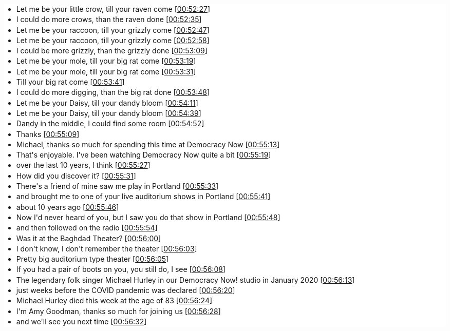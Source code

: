 *  Let me be your little crow, till your raven come [[00:52:27](https://www.youtube.com/watch?v=letOfJmWb2k&t=3147.82s)]
*  I could do more crows, than the raven done [[00:52:35](https://www.youtube.com/watch?v=letOfJmWb2k&t=3155.82s)]
*  Let me be your raccoon, till your grizzly come [[00:52:47](https://www.youtube.com/watch?v=letOfJmWb2k&t=3167.82s)]
*  Let me be your raccoon, till your grizzly come [[00:52:58](https://www.youtube.com/watch?v=letOfJmWb2k&t=3178.82s)]
*  I could be more grizzly, than the grizzly done [[00:53:09](https://www.youtube.com/watch?v=letOfJmWb2k&t=3189.82s)]
*  Let me be your mole, till your big rat come [[00:53:19](https://www.youtube.com/watch?v=letOfJmWb2k&t=3199.82s)]
*  Let me be your mole, till your big rat come [[00:53:31](https://www.youtube.com/watch?v=letOfJmWb2k&t=3211.82s)]
*  Till your big rat come [[00:53:41](https://www.youtube.com/watch?v=letOfJmWb2k&t=3221.82s)]
*  I could do more digging, than the big rat done [[00:53:48](https://www.youtube.com/watch?v=letOfJmWb2k&t=3228.82s)]
*  Let me be your Daisy, till your dandy bloom [[00:54:11](https://www.youtube.com/watch?v=letOfJmWb2k&t=3251.82s)]
*  Let me be your Daisy, till your dandy bloom [[00:54:39](https://www.youtube.com/watch?v=letOfJmWb2k&t=3279.82s)]
*  Dandy in the middle, I could find some room [[00:54:52](https://www.youtube.com/watch?v=letOfJmWb2k&t=3292.82s)]
*  Thanks [[00:55:09](https://www.youtube.com/watch?v=letOfJmWb2k&t=3309.82s)]
*  Michael, thanks so much for spending this time at Democracy Now [[00:55:13](https://www.youtube.com/watch?v=letOfJmWb2k&t=3313.82s)]
*  That's enjoyable. I've been watching Democracy Now quite a bit [[00:55:19](https://www.youtube.com/watch?v=letOfJmWb2k&t=3319.82s)]
*  over the last 10 years, I think [[00:55:27](https://www.youtube.com/watch?v=letOfJmWb2k&t=3327.82s)]
*  How did you discover it? [[00:55:31](https://www.youtube.com/watch?v=letOfJmWb2k&t=3331.82s)]
*  There's a friend of mine saw me play in Portland [[00:55:33](https://www.youtube.com/watch?v=letOfJmWb2k&t=3333.82s)]
*  and brought me to one of your live auditorium shows in Portland [[00:55:41](https://www.youtube.com/watch?v=letOfJmWb2k&t=3341.82s)]
*  about 10 years ago [[00:55:46](https://www.youtube.com/watch?v=letOfJmWb2k&t=3346.82s)]
*  Now I'd never heard of you, but I saw you do that show in Portland [[00:55:48](https://www.youtube.com/watch?v=letOfJmWb2k&t=3348.82s)]
*  and then followed on the radio [[00:55:54](https://www.youtube.com/watch?v=letOfJmWb2k&t=3354.82s)]
*  Was it at the Baghdad Theater? [[00:56:00](https://www.youtube.com/watch?v=letOfJmWb2k&t=3360.82s)]
*  I don't know, I don't remember the theater [[00:56:03](https://www.youtube.com/watch?v=letOfJmWb2k&t=3363.82s)]
*  Pretty big auditorium type theater [[00:56:05](https://www.youtube.com/watch?v=letOfJmWb2k&t=3365.82s)]
*  If you had a pair of boots on you, you still do, I see [[00:56:08](https://www.youtube.com/watch?v=letOfJmWb2k&t=3368.82s)]
*  The legendary folk singer Michael Hurley in our Democracy Now! studio in January 2020 [[00:56:13](https://www.youtube.com/watch?v=letOfJmWb2k&t=3373.82s)]
*  just weeks before the COVID pandemic was declared [[00:56:20](https://www.youtube.com/watch?v=letOfJmWb2k&t=3380.82s)]
*  Michael Hurley died this week at the age of 83 [[00:56:24](https://www.youtube.com/watch?v=letOfJmWb2k&t=3384.82s)]
*  I'm Amy Goodman, thanks so much for joining us [[00:56:28](https://www.youtube.com/watch?v=letOfJmWb2k&t=3388.82s)]
*  and we'll see you next time [[00:56:32](https://www.youtube.com/watch?v=letOfJmWb2k&t=3392.82s)]
